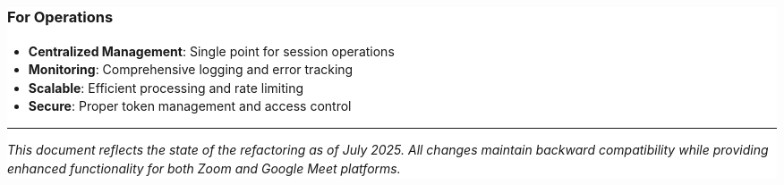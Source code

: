 ### For Operations
- **Centralized Management**: Single point for session operations
- **Monitoring**: Comprehensive logging and error tracking
- **Scalable**: Efficient processing and rate limiting
- **Secure**: Proper token management and access control

---

*This document reflects the state of the refactoring as of July 2025. All changes maintain backward compatibility while providing enhanced functionality for both Zoom and Google Meet platforms.*
